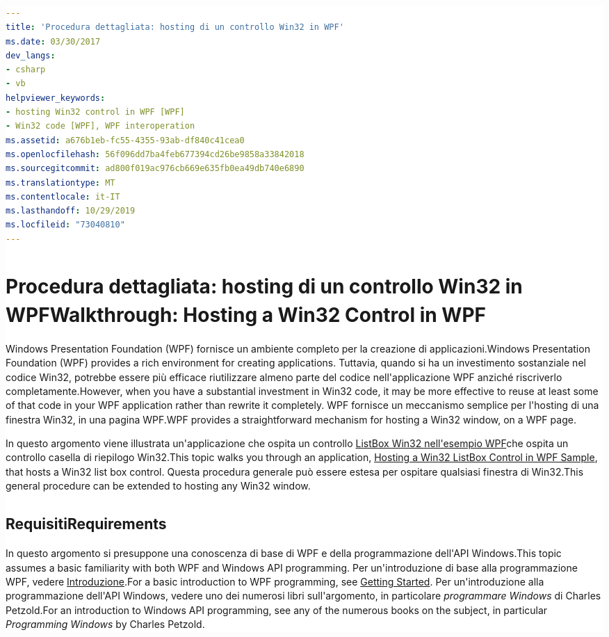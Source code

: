 ```yaml
---
title: 'Procedura dettagliata: hosting di un controllo Win32 in WPF'
ms.date: 03/30/2017
dev_langs:
- csharp
- vb
helpviewer_keywords:
- hosting Win32 control in WPF [WPF]
- Win32 code [WPF], WPF interoperation
ms.assetid: a676b1eb-fc55-4355-93ab-df840c41cea0
ms.openlocfilehash: 56f096dd7ba4feb677394cd26be9858a33842018
ms.sourcegitcommit: ad800f019ac976cb669e635fb0ea49db740e6890
ms.translationtype: MT
ms.contentlocale: it-IT
ms.lasthandoff: 10/29/2019
ms.locfileid: "73040810"
---
```

# <a name="walkthrough-hosting-a-win32-control-in-wpf"></a><span data-ttu-id="0cf2d-102">Procedura dettagliata: hosting di un controllo Win32 in WPF</span><span class="sxs-lookup"><span data-stu-id="0cf2d-102">Walkthrough: Hosting a Win32 Control in WPF</span></span>
<span data-ttu-id="0cf2d-103">Windows Presentation Foundation (WPF) fornisce un ambiente completo per la creazione di applicazioni.</span><span class="sxs-lookup"><span data-stu-id="0cf2d-103">Windows Presentation Foundation (WPF) provides a rich environment for creating applications.</span></span> <span data-ttu-id="0cf2d-104">Tuttavia, quando si ha un investimento sostanziale nel codice Win32, potrebbe essere più efficace riutilizzare almeno parte del codice nell'applicazione WPF anziché riscriverlo completamente.</span><span class="sxs-lookup"><span data-stu-id="0cf2d-104">However, when you have a substantial investment in Win32 code, it may be more effective to reuse at least some of that code in your WPF application rather than rewrite it completely.</span></span> <span data-ttu-id="0cf2d-105">WPF fornisce un meccanismo semplice per l'hosting di una finestra Win32, in una pagina WPF.</span><span class="sxs-lookup"><span data-stu-id="0cf2d-105">WPF provides a straightforward mechanism for hosting a Win32 window, on a WPF page.</span></span>  
  
 <span data-ttu-id="0cf2d-106">In questo argomento viene illustrata un'applicazione che ospita un controllo [ListBox Win32 nell'esempio WPF](https://github.com/Microsoft/WPF-Samples/tree/master/Migration%20and%20Interoperability/WPFHostingWin32Control)che ospita un controllo casella di riepilogo Win32.</span><span class="sxs-lookup"><span data-stu-id="0cf2d-106">This topic walks you through an application, [Hosting a Win32 ListBox Control in WPF Sample](https://github.com/Microsoft/WPF-Samples/tree/master/Migration%20and%20Interoperability/WPFHostingWin32Control), that hosts a Win32 list box control.</span></span> <span data-ttu-id="0cf2d-107">Questa procedura generale può essere estesa per ospitare qualsiasi finestra di Win32.</span><span class="sxs-lookup"><span data-stu-id="0cf2d-107">This general procedure can be extended to hosting any Win32 window.</span></span>  

<a name="requirements"></a>   
## <a name="requirements"></a><span data-ttu-id="0cf2d-108">Requisiti</span><span class="sxs-lookup"><span data-stu-id="0cf2d-108">Requirements</span></span>  
 <span data-ttu-id="0cf2d-109">In questo argomento si presuppone una conoscenza di base di WPF e della programmazione dell'API Windows.</span><span class="sxs-lookup"><span data-stu-id="0cf2d-109">This topic assumes a basic familiarity with both WPF and Windows API programming.</span></span> <span data-ttu-id="0cf2d-110">Per un'introduzione di base alla programmazione WPF, vedere [Introduzione](../getting-started/index.md).</span><span class="sxs-lookup"><span data-stu-id="0cf2d-110">For a basic introduction to WPF programming, see [Getting Started](../getting-started/index.md).</span></span> <span data-ttu-id="0cf2d-111">Per un'introduzione alla programmazione dell'API Windows, vedere uno dei numerosi libri sull'argomento, in particolare *programmare Windows* di Charles Petzold.</span><span class="sxs-lookup"><span data-stu-id="0cf2d-111">For an introduction to Windows API programming, see any of the numerous books on the subject, in particular *Programming Windows* by Charles Petzold.</span></span>  
  